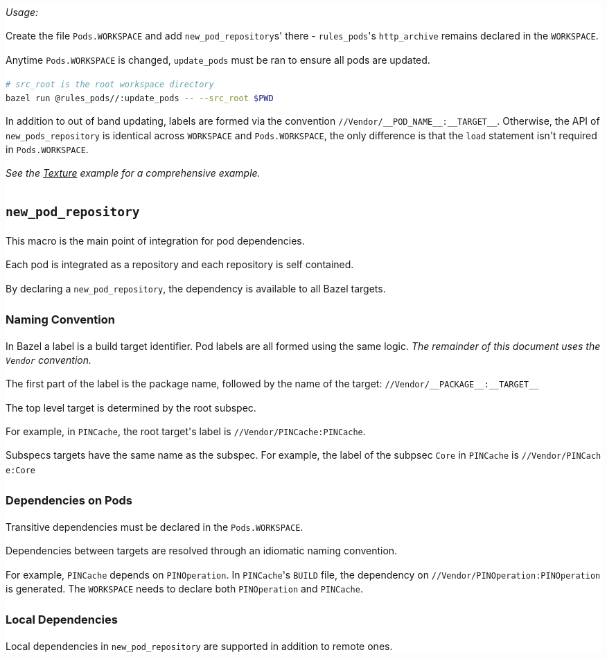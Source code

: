 _Usage:_

Create the file `Pods.WORKSPACE` and add `new_pod_repository`s' there -
`rules_pods`'s `http_archive` remains declared in the `WORKSPACE`.

Anytime `Pods.WORKSPACE` is changed, `update_pods` must be ran to ensure all
pods are updated.

```sh
# src_root is the root workspace directory
bazel run @rules_pods//:update_pods -- --src_root $PWD
```

In addition to out of band updating, labels are formed via the convention
`//Vendor/__POD_NAME__:__TARGET__`. Otherwise, the API of `new_pods_repository`
is identical across `WORKSPACE` and `Pods.WORKSPACE`, the only difference is
that the `load` statement isn't required in `Pods.WORKSPACE`.

_See the [Texture](Examples/Texture) example for a comprehensive example._

## `new_pod_repository`

This macro is the main point of integration for pod dependencies.

Each pod is integrated as a repository and each repository is self contained.

By declaring a `new_pod_repository`, the dependency is available to all Bazel
targets.

### Naming Convention

In Bazel a label is a build target identifier. Pod labels are all formed using
the same logic. _The remainder of this document uses the `Vendor` convention._

The first part of the label is the package name, followed by the name of the
target: `//Vendor/__PACKAGE__:__TARGET__`

The top level target is determined by the root subspec.

For example, in `PINCache`, the root target's label is `//Vendor/PINCache:PINCache`.

Subspecs targets have the same name as the subspec. For example, the label of the
subpsec `Core` in `PINCache` is `//Vendor/PINCache:Core`

### Dependencies on Pods

Transitive dependencies must be declared in the `Pods.WORKSPACE`.

Dependencies between targets are resolved through an idiomatic naming
convention.

For example, `PINCache` depends on `PINOperation`. In `PINCache`'s `BUILD` file,
the dependency on `//Vendor/PINOperation:PINOperation` is generated. The `WORKSPACE`
needs to declare both `PINOperation` and `PINCache`.

### Local Dependencies

Local dependencies in `new_pod_repository` are supported in addition to remote
ones.
